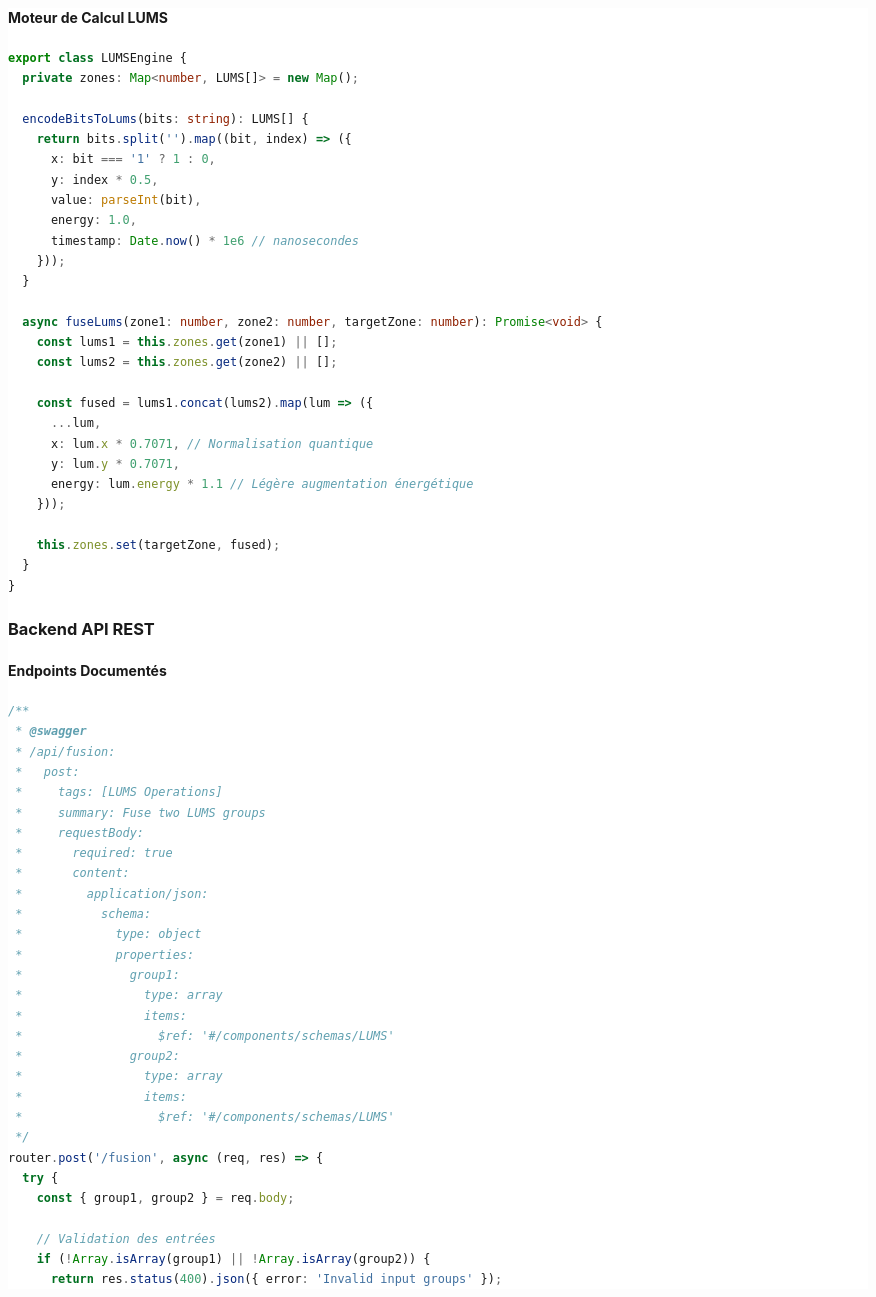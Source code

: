 #### Moteur de Calcul LUMS
```typescript
export class LUMSEngine {
  private zones: Map<number, LUMS[]> = new Map();
  
  encodeBitsToLums(bits: string): LUMS[] {
    return bits.split('').map((bit, index) => ({
      x: bit === '1' ? 1 : 0,
      y: index * 0.5,
      value: parseInt(bit),
      energy: 1.0,
      timestamp: Date.now() * 1e6 // nanosecondes
    }));
  }
  
  async fuseLums(zone1: number, zone2: number, targetZone: number): Promise<void> {
    const lums1 = this.zones.get(zone1) || [];
    const lums2 = this.zones.get(zone2) || [];
    
    const fused = lums1.concat(lums2).map(lum => ({
      ...lum,
      x: lum.x * 0.7071, // Normalisation quantique
      y: lum.y * 0.7071,
      energy: lum.energy * 1.1 // Légère augmentation énergétique
    }));
    
    this.zones.set(targetZone, fused);
  }
}
```

### Backend API REST

#### Endpoints Documentés
```typescript
/**
 * @swagger
 * /api/fusion:
 *   post:
 *     tags: [LUMS Operations]
 *     summary: Fuse two LUMS groups
 *     requestBody:
 *       required: true
 *       content:
 *         application/json:
 *           schema:
 *             type: object
 *             properties:
 *               group1:
 *                 type: array
 *                 items:
 *                   $ref: '#/components/schemas/LUMS'
 *               group2:
 *                 type: array
 *                 items:
 *                   $ref: '#/components/schemas/LUMS'
 */
router.post('/fusion', async (req, res) => {
  try {
    const { group1, group2 } = req.body;
    
    // Validation des entrées
    if (!Array.isArray(group1) || !Array.isArray(group2)) {
      return res.status(400).json({ error: 'Invalid input groups' });
```